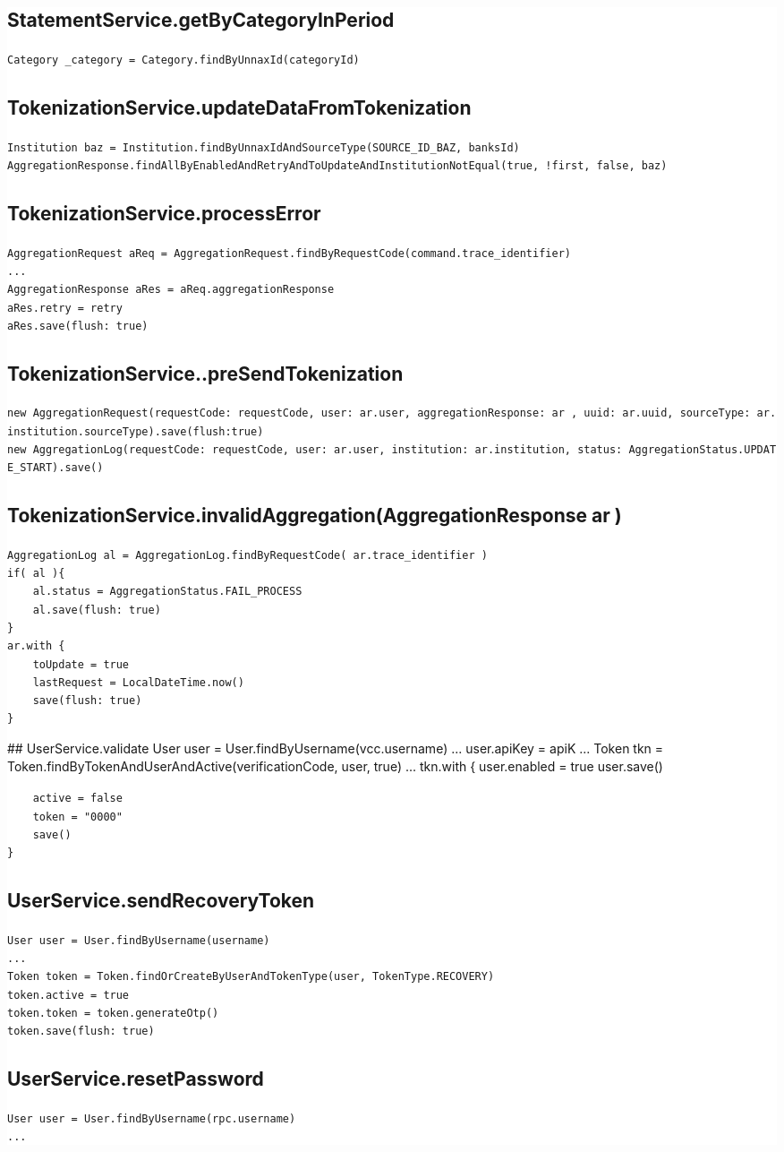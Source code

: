 ## StatementService.getByCategoryInPeriod
    Category _category = Category.findByUnnaxId(categoryId)


## TokenizationService.updateDataFromTokenization
    Institution baz = Institution.findByUnnaxIdAndSourceType(SOURCE_ID_BAZ, banksId)
    AggregationResponse.findAllByEnabledAndRetryAndToUpdateAndInstitutionNotEqual(true, !first, false, baz)
## TokenizationService.processError
    AggregationRequest aReq = AggregationRequest.findByRequestCode(command.trace_identifier)
    ...
    AggregationResponse aRes = aReq.aggregationResponse
    aRes.retry = retry
    aRes.save(flush: true)
## TokenizationService..preSendTokenization
    new AggregationRequest(requestCode: requestCode, user: ar.user, aggregationResponse: ar , uuid: ar.uuid, sourceType: ar.institution.sourceType).save(flush:true)
    new AggregationLog(requestCode: requestCode, user: ar.user, institution: ar.institution, status: AggregationStatus.UPDATE_START).save()
## TokenizationService.invalidAggregation(AggregationResponse ar )
    AggregationLog al = AggregationLog.findByRequestCode( ar.trace_identifier )
    if( al ){
        al.status = AggregationStatus.FAIL_PROCESS
        al.save(flush: true)
    }
    ar.with {
        toUpdate = true
        lastRequest = LocalDateTime.now()
        save(flush: true)
    }
## UserService.validate
    User user = User.findByUsername(vcc.username)
    ...
    user.apiKey = apiK
    ...
    Token tkn = Token.findByTokenAndUserAndActive(verificationCode, user, true)
    ...
    tkn.with {
        user.enabled = true
        user.save()

        active = false
        token = "0000"
        save()
    }
## UserService.sendRecoveryToken
    User user = User.findByUsername(username)
    ...
    Token token = Token.findOrCreateByUserAndTokenType(user, TokenType.RECOVERY)
    token.active = true
    token.token = token.generateOtp()
    token.save(flush: true)
## UserService.resetPassword
    User user = User.findByUsername(rpc.username)
    ...